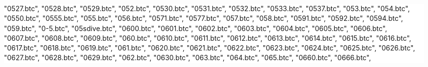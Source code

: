 "0527.btc",
"0528.btc",
"0529.btc",
"052.btc",
"0530.btc",
"0531.btc",
"0532.btc",
"0533.btc",
"0537.btc",
"053.btc",
"054.btc",
"0550.btc",
"0555.btc",
"055.btc",
"056.btc",
"0571.btc",
"0577.btc",
"057.btc",
"058.btc",
"0591.btc",
"0592.btc",
"0594.btc",
"059.btc",
"0-5.btc",
"05sdive.btc",
"0600.btc",
"0601.btc",
"0602.btc",
"0603.btc",
"0604.btc",
"0605.btc",
"0606.btc",
"0607.btc",
"0608.btc",
"0609.btc",
"060.btc",
"0610.btc",
"0611.btc",
"0612.btc",
"0613.btc",
"0614.btc",
"0615.btc",
"0616.btc",
"0617.btc",
"0618.btc",
"0619.btc",
"061.btc",
"0620.btc",
"0621.btc",
"0622.btc",
"0623.btc",
"0624.btc",
"0625.btc",
"0626.btc",
"0627.btc",
"0628.btc",
"0629.btc",
"062.btc",
"0630.btc",
"063.btc",
"064.btc",
"065.btc",
"0660.btc",
"0666.btc",